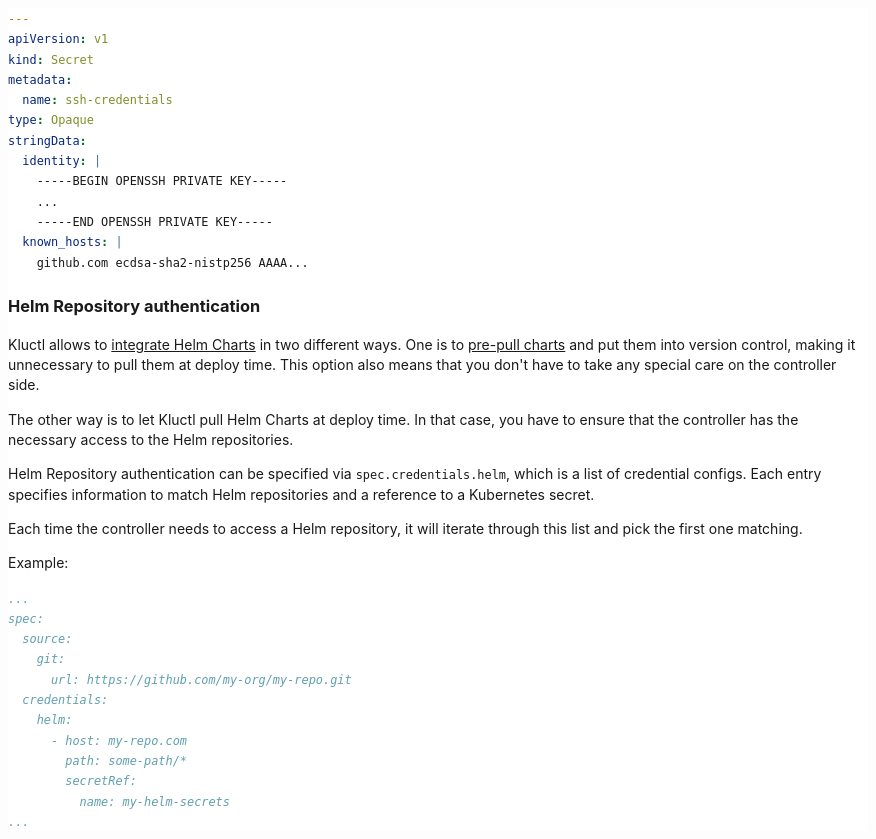 ```yaml
---
apiVersion: v1
kind: Secret
metadata:
  name: ssh-credentials
type: Opaque
stringData:
  identity: |
    -----BEGIN OPENSSH PRIVATE KEY-----
    ...
    -----END OPENSSH PRIVATE KEY-----
  known_hosts: |
    github.com ecdsa-sha2-nistp256 AAAA...
```

### Helm Repository authentication
Kluctl allows to [integrate Helm Charts](../../../kluctl/deployments/helm.md) in two different ways.
One is to [pre-pull charts](../../../kluctl/commands/helm-pull.md) and put them into version control,
making it unnecessary to pull them at deploy time. This option also means that you don't have to take any special care
on the controller side.

The other way is to let Kluctl pull Helm Charts at deploy time. In that case, you have to ensure that the controller
has the necessary access to the Helm repositories.

Helm Repository authentication can be specified via `spec.credentials.helm`, which is a list of credential configs. Each entry
specifies information to match Helm repositories and a reference to a Kubernetes secret.

Each time the controller needs to access a Helm repository, it will iterate through this list and pick the first one
matching.

Example:

```yaml
...
spec:
  source:
    git:
      url: https://github.com/my-org/my-repo.git
  credentials:
    helm:
      - host: my-repo.com
        path: some-path/*
        secretRef:
          name: my-helm-secrets
...
```
